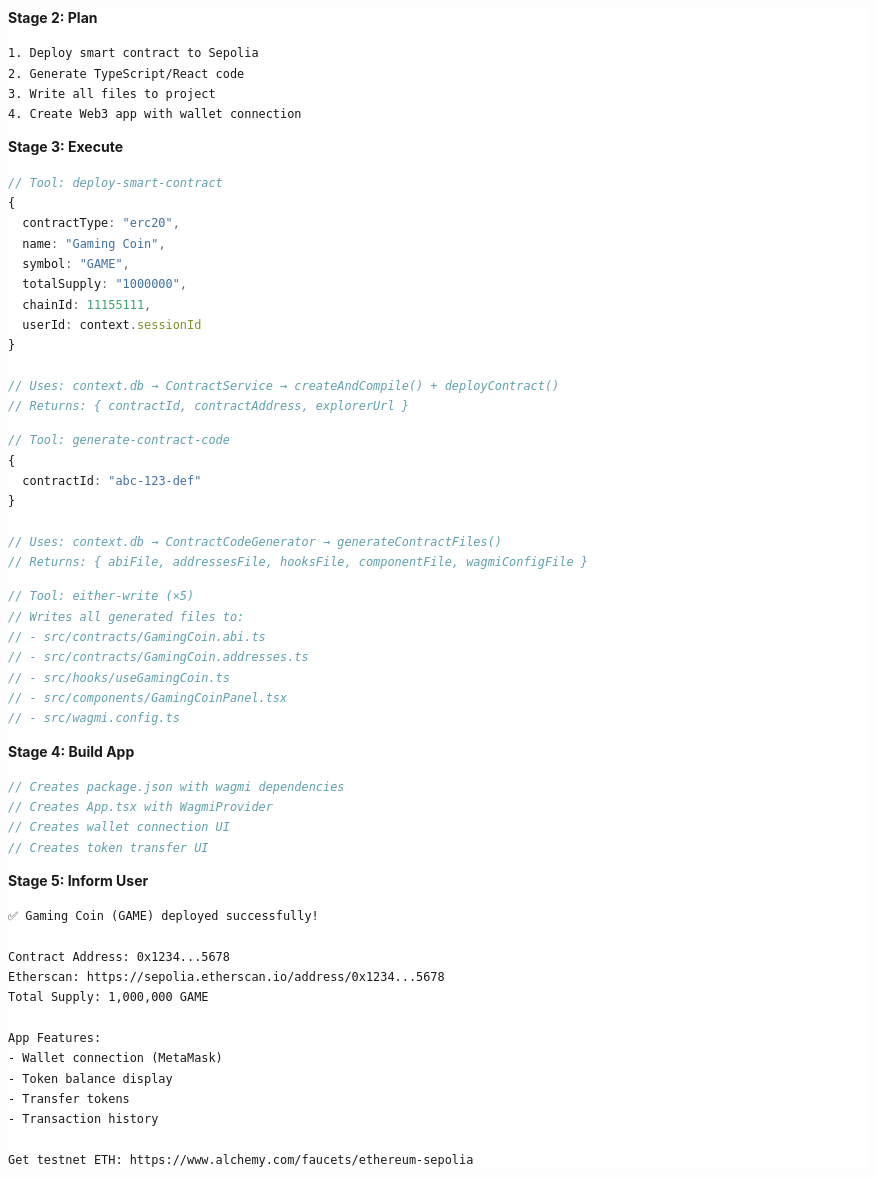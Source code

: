 **Stage 2: Plan**
```
1. Deploy smart contract to Sepolia
2. Generate TypeScript/React code
3. Write all files to project
4. Create Web3 app with wallet connection
```

**Stage 3: Execute**
```typescript
// Tool: deploy-smart-contract
{
  contractType: "erc20",
  name: "Gaming Coin",
  symbol: "GAME",
  totalSupply: "1000000",
  chainId: 11155111,
  userId: context.sessionId
}

// Uses: context.db → ContractService → createAndCompile() + deployContract()
// Returns: { contractId, contractAddress, explorerUrl }
```

```typescript
// Tool: generate-contract-code
{
  contractId: "abc-123-def"
}

// Uses: context.db → ContractCodeGenerator → generateContractFiles()
// Returns: { abiFile, addressesFile, hooksFile, componentFile, wagmiConfigFile }
```

```typescript
// Tool: either-write (×5)
// Writes all generated files to:
// - src/contracts/GamingCoin.abi.ts
// - src/contracts/GamingCoin.addresses.ts
// - src/hooks/useGamingCoin.ts
// - src/components/GamingCoinPanel.tsx
// - src/wagmi.config.ts
```

**Stage 4: Build App**
```typescript
// Creates package.json with wagmi dependencies
// Creates App.tsx with WagmiProvider
// Creates wallet connection UI
// Creates token transfer UI
```

**Stage 5: Inform User**
```
✅ Gaming Coin (GAME) deployed successfully!

Contract Address: 0x1234...5678
Etherscan: https://sepolia.etherscan.io/address/0x1234...5678
Total Supply: 1,000,000 GAME

App Features:
- Wallet connection (MetaMask)
- Token balance display
- Transfer tokens
- Transaction history

Get testnet ETH: https://www.alchemy.com/faucets/ethereum-sepolia
```
